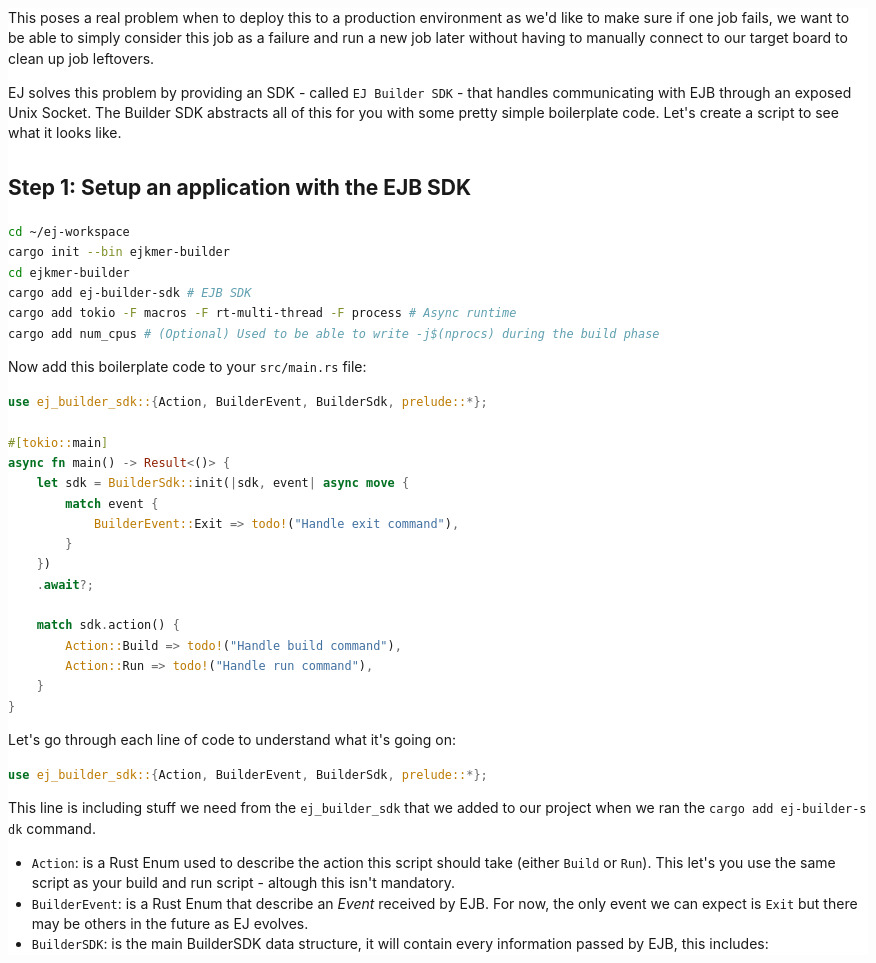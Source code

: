 This poses a real problem when to deploy this to a production environment as we'd like to 
make sure if one job fails, we want to be able to simply consider this job as a failure and run a new job later without having to manually connect to our target board to clean up job leftovers.

EJ solves this problem by providing an SDK - called `EJ Builder SDK` - that handles communicating with EJB through an exposed Unix Socket.
The Builder SDK abstracts all of this for you with some pretty simple boilerplate code. Let's create a script to see what it looks like.

## Step 1: Setup an application with the EJB SDK

```bash
cd ~/ej-workspace
cargo init --bin ejkmer-builder
cd ejkmer-builder
cargo add ej-builder-sdk # EJB SDK
cargo add tokio -F macros -F rt-multi-thread -F process # Async runtime
cargo add num_cpus # (Optional) Used to be able to write -j$(nprocs) during the build phase
```

Now add this boilerplate code to your `src/main.rs` file:

```rust
use ej_builder_sdk::{Action, BuilderEvent, BuilderSdk, prelude::*};

#[tokio::main]
async fn main() -> Result<()> {
    let sdk = BuilderSdk::init(|sdk, event| async move {
        match event {
            BuilderEvent::Exit => todo!("Handle exit command"),
        }
    })
    .await?;

    match sdk.action() {
        Action::Build => todo!("Handle build command"),
        Action::Run => todo!("Handle run command"),
    }
}
```

Let's go through each line of code to understand what it's going on:

```rust
use ej_builder_sdk::{Action, BuilderEvent, BuilderSdk, prelude::*};
```

This line is including stuff we need from the `ej_builder_sdk` that we added to our project when we ran the `cargo add ej-builder-sdk` command.

- `Action`: is a Rust Enum used to describe the action this script should take (either `Build` or `Run`). This let's you use the same script as your build and run script - altough this isn't mandatory.
- `BuilderEvent`: is a Rust Enum that describe an _Event_ received by EJB. For now, the only event we can expect is `Exit` but there may be others in the future as EJ evolves.
- `BuilderSDK`: is the main BuilderSDK data structure, it will contain every information passed by EJB, this includes:
